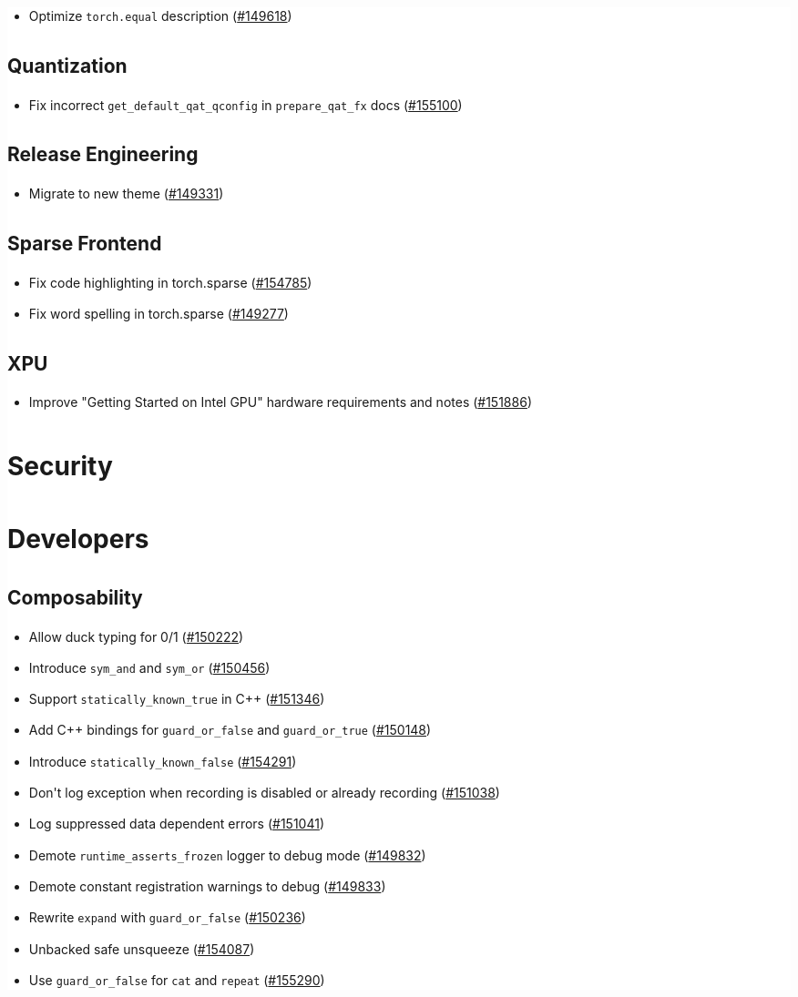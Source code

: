 - Optimize `torch.equal` description ([#149618](https://github.com/pytorch/pytorch/pull/149618))

## Quantization
- Fix incorrect `get_default_qat_qconfig` in `prepare_qat_fx` docs ([#155100](https://github.com/pytorch/pytorch/pull/155100))

## Release Engineering
- Migrate to new theme ([#149331](https://github.com/pytorch/pytorch/pull/149331))

## Sparse Frontend
- Fix code highlighting in torch.sparse ([#154785](https://github.com/pytorch/pytorch/pull/154785))

- Fix word spelling in torch.sparse ([#149277](https://github.com/pytorch/pytorch/pull/149277))

## XPU
- Improve "Getting Started on Intel GPU" hardware requirements and notes ([#151886](https://github.com/pytorch/pytorch/pull/151886))

# Security
# Developers
## Composability
- Allow duck typing for 0/1 ([#150222](https://github.com/pytorch/pytorch/pull/150222))

- Introduce `sym_and` and `sym_or` ([#150456](https://github.com/pytorch/pytorch/pull/150456))

- Support `statically_known_true` in C++ ([#151346](https://github.com/pytorch/pytorch/pull/151346))

- Add C++ bindings for `guard_or_false` and `guard_or_true` ([#150148](https://github.com/pytorch/pytorch/pull/150148))

- Introduce `statically_known_false` ([#154291](https://github.com/pytorch/pytorch/pull/154291))

- Don't log exception when recording is disabled or already recording ([#151038](https://github.com/pytorch/pytorch/pull/151038))

- Log suppressed data dependent errors ([#151041](https://github.com/pytorch/pytorch/pull/151041))

- Demote `runtime_asserts_frozen` logger to debug mode ([#149832](https://github.com/pytorch/pytorch/pull/149832))

- Demote constant registration warnings to debug ([#149833](https://github.com/pytorch/pytorch/pull/149833))

- Rewrite `expand` with `guard_or_false` ([#150236](https://github.com/pytorch/pytorch/pull/150236))

- Unbacked safe unsqueeze ([#154087](https://github.com/pytorch/pytorch/pull/154087))

- Use `guard_or_false` for `cat` and `repeat` ([#155290](https://github.com/pytorch/pytorch/pull/155290))
